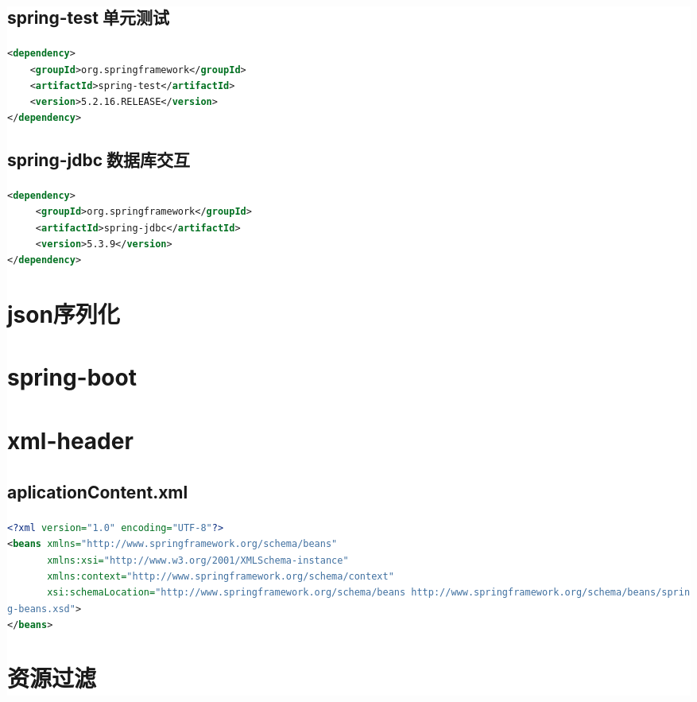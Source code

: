 ## spring-test 单元测试

```xml
<dependency>
    <groupId>org.springframework</groupId>
    <artifactId>spring-test</artifactId>
    <version>5.2.16.RELEASE</version>
</dependency>
```

## spring-jdbc 数据库交互

```xml
<dependency>
     <groupId>org.springframework</groupId>
     <artifactId>spring-jdbc</artifactId>
     <version>5.3.9</version>
</dependency>
```

# json序列化

```xml
```





# spring-boot

```xml
```



# xml-header

## aplicationContent.xml

```xml
<?xml version="1.0" encoding="UTF-8"?>
<beans xmlns="http://www.springframework.org/schema/beans"
       xmlns:xsi="http://www.w3.org/2001/XMLSchema-instance"
       xmlns:context="http://www.springframework.org/schema/context"
       xsi:schemaLocation="http://www.springframework.org/schema/beans http://www.springframework.org/schema/beans/spring-beans.xsd">
</beans>
```

# 资源过滤
